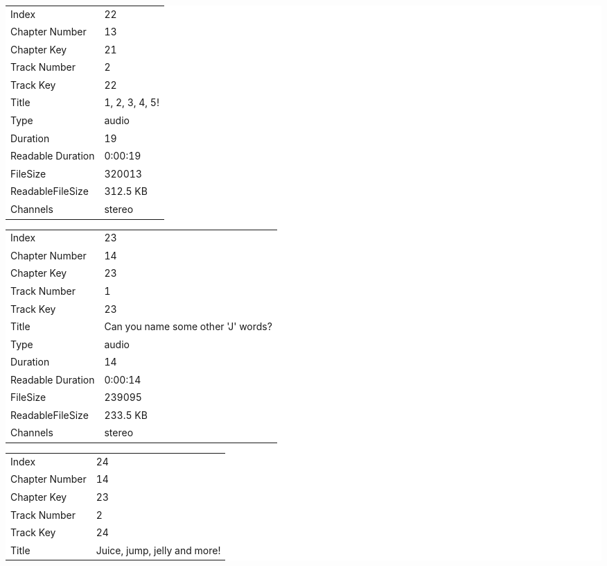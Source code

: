 |  |  |
| - | - |
| Index | 22 |
| Chapter Number | 13 |
| Chapter Key | 21 |
| Track Number | 2 |
| Track Key | 22 |
| Title | 1, 2, 3, 4, 5!  |
| Type | audio |
| Duration | 19 |
| Readable Duration | 0:00:19 |
| FileSize | 320013 |
| ReadableFileSize | 312.5 KB |
| Channels | stereo |

|  |  |
| - | - |
| Index | 23 |
| Chapter Number | 14 |
| Chapter Key | 23 |
| Track Number | 1 |
| Track Key | 23 |
| Title | Can you name some other 'J' words?  |
| Type | audio |
| Duration | 14 |
| Readable Duration | 0:00:14 |
| FileSize | 239095 |
| ReadableFileSize | 233.5 KB |
| Channels | stereo |

|  |  |
| - | - |
| Index | 24 |
| Chapter Number | 14 |
| Chapter Key | 23 |
| Track Number | 2 |
| Track Key | 24 |
| Title | Juice, jump, jelly and more!  |